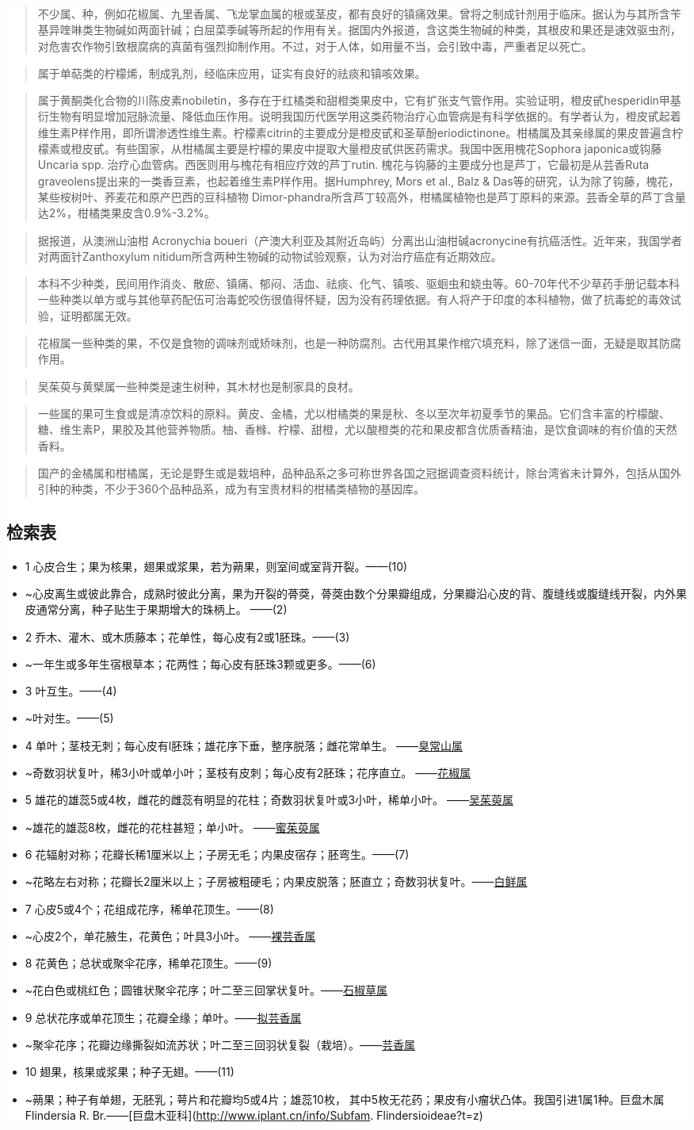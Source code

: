> 不少属、种，例如花椒属、九里香属、飞龙掌血属的根或茎皮，都有良好的镇痛效果。曾将之制成针剂用于临床。据认为与其所含苄基异喹啉类生物碱如两面针碱；白屈菜季碱等所起的作用有关。据国内外报道，含这类生物碱的种类，其根皮和果还是速效驱虫剂，对危害农作物引致根腐病的真菌有强烈抑制作用。不过，对于人体，如用量不当，会引致中毒，严重者足以死亡。

> 属于单萜类的柠檬烯，制成乳剂，经临床应用，证实有良好的祛痰和镇咳效果。

> 属于黄酮类化合物的川陈皮素nobiletin，多存在于红橘类和甜橙类果皮中，它有扩张支气管作用。实验证明，橙皮甙hesperidin甲基衍生物有明显增加冠脉流量、降低血压作用。说明我国历代医学用这类药物治疗心血管病是有科学依据的。有学者认为，橙皮甙起着维生素P样作用，即所谓渗透性维生素。柠檬素citrin的主要成分是橙皮甙和圣草酚eriodictinone。柑橘属及其亲缘属的果皮普遍含柠檬素或橙皮甙。有些国家，从柑橘属主要是柠檬的果皮中提取大量橙皮甙供医药需求。我国中医用槐花Sophora japonica或钩藤Uncaria spp. 治疗心血管病。西医则用与槐花有相应疗效的芦丁rutin. 槐花与钩藤的主要成分也是芦丁，它最初是从芸香Ruta graveolens提出来的一类香豆素，也起着维生素P样作用。据Humphrey, Mors et al., Balz & Das等的研究，认为除了钩藤，槐花，某些桉树叶、荞麦花和原产巴西的豆科植物 Dimor-phandra所含芦丁较高外，柑橘属植物也是芦丁原料的来源。芸香全草的芦丁含量达2%，柑橘类果皮含0.9%-3.2%。

> 据报道，从澳洲山油柑 Acronychia boueri（产澳大利亚及其附近岛屿）分离出山油柑碱acronycine有抗癌活性。近年来，我国学者对两面针Zanthoxylum nitidum所含两种生物碱的动物试验观察，认为对治疗癌症有近期效应。

> 本科不少种类，民间用作消炎、散瘀、镇痛、郁闷、活血、祛痰、化气、镇咳、驱蛔虫和蛲虫等。60-70年代不少草药手册记载本科一些种类以单方或与其他草药配伍可治毒蛇咬伤很值得怀疑，因为没有药理依据。有人将产于印度的本科植物，做了抗毒蛇的毒效试验，证明都属无效。

> 花椒属一些种类的果，不仅是食物的调味剂或矫味剂，也是一种防腐剂。古代用其果作棺穴填充料，除了迷信一面，无疑是取其防腐作用。

> 吴茱萸与黄檗属一些种类是速生树种，其木材也是制家具的良材。

> 一些属的果可生食或是清凉饮料的原料。黄皮、金橘，尤以柑橘类的果是秋、冬以至次年初夏季节的果品。它们含丰富的柠檬酸、糖、维生素P，果胶及其他营养物质。柚、香橼、柠檬、甜橙，尤以酸橙类的花和果皮都含优质香精油，是饮食调味的有价值的天然香料。

> 国产的金橘属和柑橘属，无论是野生或是栽培种，品种品系之多可称世界各国之冠据调查资料统计，除台湾省未计算外，包括从国外引种的种类，不少于360个品种品系，成为有宝贵材料的柑橘类植物的基因库。

## 检索表

* 1 心皮合生；果为核果，翅果或浆果，若为蒴果，则室间或室背开裂。——(10)
* ~心皮离生或彼此靠合，成熟时彼此分离，果为开裂的蓇葖，蓇葖由数个分果瓣组成，分果瓣沿心皮的背、腹缝线或腹缝线开裂，内外果皮通常分离，种子贴生于果期增大的珠柄上。 ——(2)

* 2 乔木、灌木、或木质藤本；花单性，每心皮有2或1胚珠。——(3)
* ~一年生或多年生宿根草本；花两性；每心皮有胚珠3颗或更多。——(6)

* 3 叶互生。——(4)
* ~叶对生。——(5)

* 4 单叶；茎枝无刺；每心皮有l胚珠；雄花序下垂，整序脱落；雌花常单生。 ——[臭常山属](http://www.iplant.cn/info/Orixa?t=z)

* ~奇数羽状复叶，稀3小叶或单小叶；茎枝有皮刺；每心皮有2胚珠；花序直立。 ——[花椒属](http://www.iplant.cn/info/Zanthoxylum?t=z)

* 5 雄花的雄蕊5或4枚，雌花的雌蕊有明显的花柱；奇数羽状复叶或3小叶，稀单小叶。 ——[吴茱萸属](http://www.iplant.cn/info/Evodia?t=z)

* ~雄花的雄蕊8枚，雌花的花柱甚短；单小叶。 ——[蜜茱萸属](http://www.iplant.cn/info/Melicope?t=z)

* 6 花辐射对称；花瓣长稀1厘米以上；子房无毛；内果皮宿存；胚弯生。——(7)
* ~花略左右对称；花瓣长2厘米以上；子房被粗硬毛；内果皮脱落；胚直立；奇数羽状复叶。——[白鲜属](http://www.iplant.cn/info/Dictamnus?t=z)

* 7 心皮5或4个；花组成花序，稀单花顶生。——(8)
* ~心皮2个，单花腋生，花黄色；叶具3小叶。 ——[裸芸香属](http://www.iplant.cn/info/Psilopeganum?t=z)

* 8 花黄色；总状或聚伞花序，稀单花顶生。——(9)
* ~花白色或桃红色；圆锥状聚伞花序；叶二至三回掌状复叶。——[石椒草属](Boenninghausenia-石椒草属.md)

* 9 总状花序或单花顶生；花瓣全缘；单叶。——[拟芸香属](http://www.iplant.cn/info/Haplophyllum?t=z)

* ~聚伞花序；花瓣边缘撕裂如流苏状；叶二至三回羽状复裂（栽培）。——[芸香属](http://www.iplant.cn/info/Ruta?t=z)

* 10 翅果，核果或浆果；种子无翅。——(11)
* ~蒴果；种子有单翅，无胚乳；萼片和花瓣均5或4片；雄蕊10枚， 其中5枚无花药；果皮有小瘤状凸体。我国引进1属1种。巨盘木属 Flindersia R. Br.——[巨盘木亚科](http://www.iplant.cn/info/Subfam. Flindersioideae?t=z)
